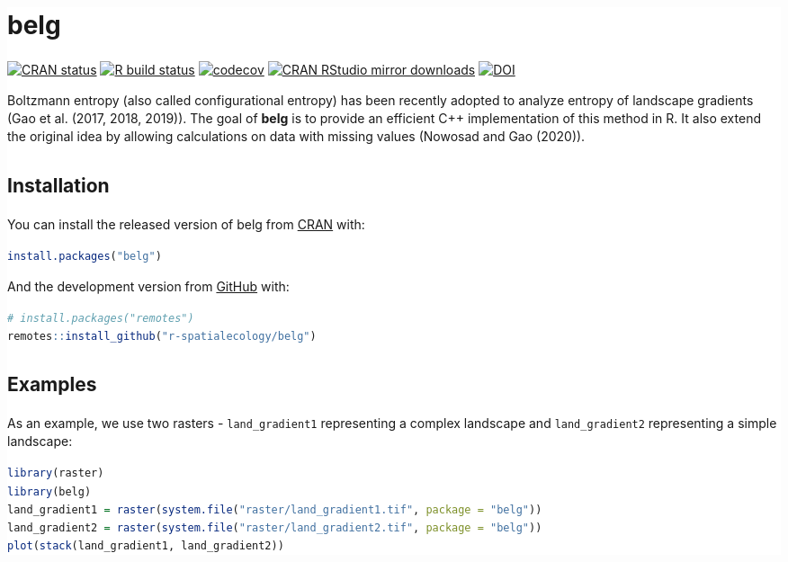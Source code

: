 


# belg



[![CRAN
status](http://www.r-pkg.org/badges/version/belg)](https://cran.r-project.org/package=belg)
[![R build
status](https://github.com/r-spatialecology/belg/workflows/pkgdown-and-test-coverage/badge.svg)](https://github.com/r-spatialecology/belg/actions)
[![codecov](https://app.codecov.io/gh/r-spatialecology/belg/branch/master/graph/badge.svg)](https://app.codecov.io/gh/r-spatialecology/belg)
[![CRAN RStudio mirror
downloads](http://cranlogs.r-pkg.org/badges/belg)](https://cran.r-project.org/package=belg)
[![DOI](https://zenodo.org/badge/DOI/10.5281/zenodo.1209419.svg)](https://doi.org/10.5281/zenodo.1209419)


Boltzmann entropy (also called configurational entropy) has been
recently adopted to analyze entropy of landscape gradients (Gao et
al. (2017, 2018, 2019)). The goal of **belg** is to provide an efficient
C++ implementation of this method in R. It also extend the original idea
by allowing calculations on data with missing values (Nowosad and Gao
(2020)).

## Installation

You can install the released version of belg from
[CRAN](https://CRAN.R-project.org) with:

``` r
install.packages("belg")
```

And the development version from [GitHub](https://github.com/) with:

``` r
# install.packages("remotes")
remotes::install_github("r-spatialecology/belg")
```

## Examples

As an example, we use two rasters - `land_gradient1` representing a
complex landscape and `land_gradient2` representing a simple landscape:

``` r
library(raster)
library(belg)
land_gradient1 = raster(system.file("raster/land_gradient1.tif", package = "belg"))
land_gradient2 = raster(system.file("raster/land_gradient2.tif", package = "belg"))
plot(stack(land_gradient1, land_gradient2))
```
